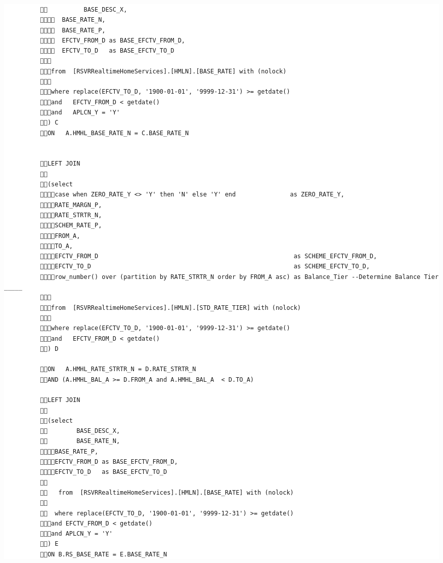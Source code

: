 			            BASE_DESC_X, 
			    BASE_RATE_N, 
			    BASE_RATE_P, 
			    EFCTV_FROM_D as BASE_EFCTV_FROM_D, 
			    EFCTV_TO_D   as BASE_EFCTV_TO_D
			  
			  from  [RSVRRealtimeHomeServices].[HMLN].[BASE_RATE] with (nolock)
			  
			  where replace(EFCTV_TO_D, '1900-01-01', '9999-12-31') >= getdate()
			  and   EFCTV_FROM_D < getdate()
			  and   APLCN_Y = 'Y'
			  ) C
			  ON   A.HMHL_BASE_RATE_N = C.BASE_RATE_N
			  
			  
			  LEFT JOIN 
			  
			  (select 
			  case when ZERO_RATE_Y <> 'Y' then 'N' else 'Y' end               as ZERO_RATE_Y, 
			  RATE_MARGN_P, 
			  RATE_STRTR_N, 
			  SCHEM_RATE_P, 
			  FROM_A, 
			  TO_A, 
			  EFCTV_FROM_D                                                      as SCHEME_EFCTV_FROM_D,
			  EFCTV_TO_D                                                        as SCHEME_EFCTV_TO_D,
			  row_number() over (partition by RATE_STRTR_N order by FROM_A asc) as Balance_Tier --Determine Balance Tier_____
			  
			  from  [RSVRRealtimeHomeServices].[HMLN].[STD_RATE_TIER] with (nolock)
			  
			  where replace(EFCTV_TO_D, '1900-01-01', '9999-12-31') >= getdate()
			  and   EFCTV_FROM_D < getdate()
			  ) D
			  
			  ON   A.HMHL_RATE_STRTR_N = D.RATE_STRTR_N 
			  AND (A.HMHL_BAL_A >= D.FROM_A and A.HMHL_BAL_A  < D.TO_A)
			  
			  LEFT JOIN 
			  
			  (select 
			          BASE_DESC_X, 
			          BASE_RATE_N, 
			  BASE_RATE_P, 
			  EFCTV_FROM_D as BASE_EFCTV_FROM_D, 
			  EFCTV_TO_D   as BASE_EFCTV_TO_D
			     
			     from  [RSVRRealtimeHomeServices].[HMLN].[BASE_RATE] with (nolock)
			    
			    where replace(EFCTV_TO_D, '1900-01-01', '9999-12-31') >= getdate()
			  and EFCTV_FROM_D < getdate()
			  and APLCN_Y = 'Y'
			  ) E
			  ON B.RS_BASE_RATE = E.BASE_RATE_N
			  